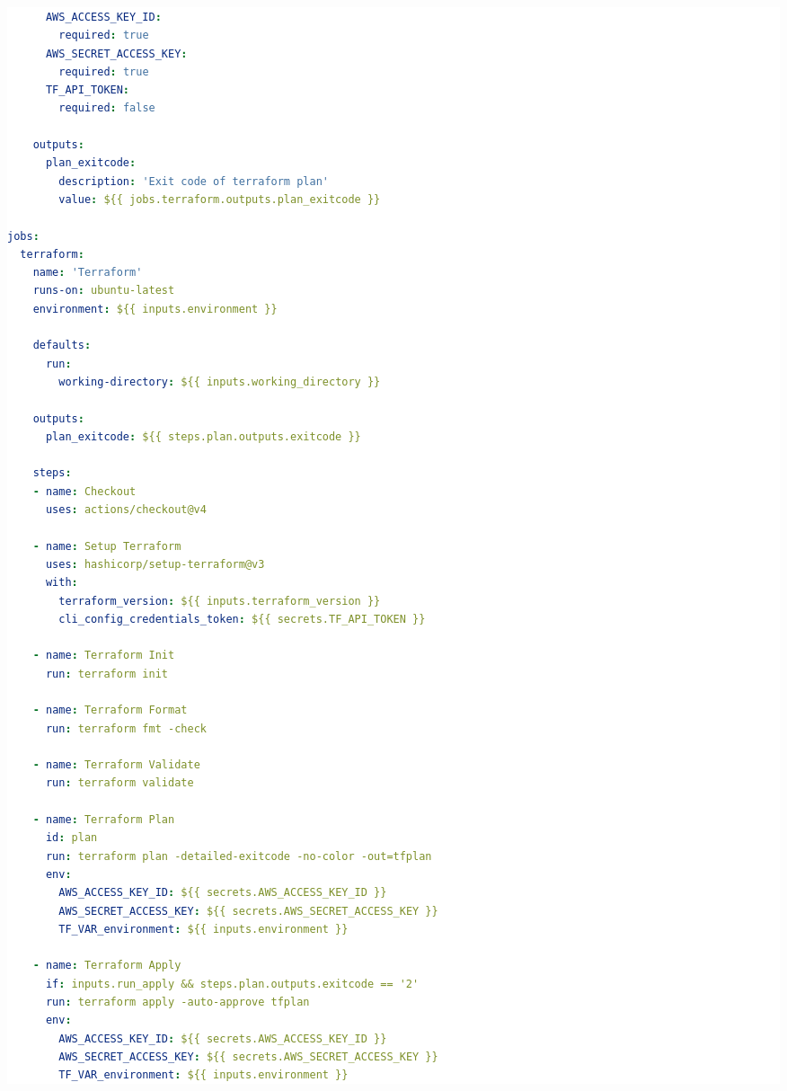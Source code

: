 ```yaml
      AWS_ACCESS_KEY_ID:
        required: true
      AWS_SECRET_ACCESS_KEY:
        required: true
      TF_API_TOKEN:
        required: false

    outputs:
      plan_exitcode:
        description: 'Exit code of terraform plan'
        value: ${{ jobs.terraform.outputs.plan_exitcode }}

jobs:
  terraform:
    name: 'Terraform'
    runs-on: ubuntu-latest
    environment: ${{ inputs.environment }}
    
    defaults:
      run:
        working-directory: ${{ inputs.working_directory }}

    outputs:
      plan_exitcode: ${{ steps.plan.outputs.exitcode }}

    steps:
    - name: Checkout
      uses: actions/checkout@v4

    - name: Setup Terraform
      uses: hashicorp/setup-terraform@v3
      with:
        terraform_version: ${{ inputs.terraform_version }}
        cli_config_credentials_token: ${{ secrets.TF_API_TOKEN }}

    - name: Terraform Init
      run: terraform init

    - name: Terraform Format
      run: terraform fmt -check

    - name: Terraform Validate
      run: terraform validate

    - name: Terraform Plan
      id: plan
      run: terraform plan -detailed-exitcode -no-color -out=tfplan
      env:
        AWS_ACCESS_KEY_ID: ${{ secrets.AWS_ACCESS_KEY_ID }}
        AWS_SECRET_ACCESS_KEY: ${{ secrets.AWS_SECRET_ACCESS_KEY }}
        TF_VAR_environment: ${{ inputs.environment }}

    - name: Terraform Apply
      if: inputs.run_apply && steps.plan.outputs.exitcode == '2'
      run: terraform apply -auto-approve tfplan
      env:
        AWS_ACCESS_KEY_ID: ${{ secrets.AWS_ACCESS_KEY_ID }}
        AWS_SECRET_ACCESS_KEY: ${{ secrets.AWS_SECRET_ACCESS_KEY }}
        TF_VAR_environment: ${{ inputs.environment }}
```
